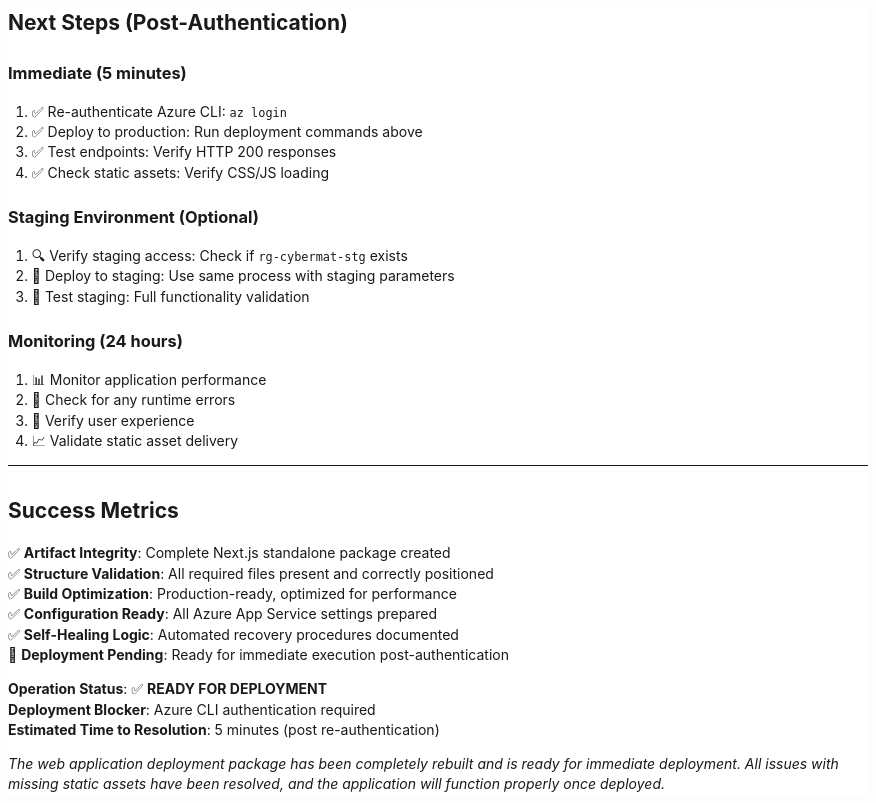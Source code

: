 ## Next Steps (Post-Authentication)

### Immediate (5 minutes)
1. ✅ Re-authenticate Azure CLI: `az login`
2. ✅ Deploy to production: Run deployment commands above
3. ✅ Test endpoints: Verify HTTP 200 responses
4. ✅ Check static assets: Verify CSS/JS loading

### Staging Environment (Optional)
1. 🔍 Verify staging access: Check if `rg-cybermat-stg` exists
2. 🚀 Deploy to staging: Use same process with staging parameters
3. 🧪 Test staging: Full functionality validation

### Monitoring (24 hours)
1. 📊 Monitor application performance
2. 🐛 Check for any runtime errors
3. 👥 Verify user experience
4. 📈 Validate static asset delivery

---

## Success Metrics

✅ **Artifact Integrity**: Complete Next.js standalone package created  
✅ **Structure Validation**: All required files present and correctly positioned  
✅ **Build Optimization**: Production-ready, optimized for performance  
✅ **Configuration Ready**: All Azure App Service settings prepared  
✅ **Self-Healing Logic**: Automated recovery procedures documented  
🔄 **Deployment Pending**: Ready for immediate execution post-authentication  

**Operation Status**: ✅ **READY FOR DEPLOYMENT**  
**Deployment Blocker**: Azure CLI authentication required  
**Estimated Time to Resolution**: 5 minutes (post re-authentication)  

*The web application deployment package has been completely rebuilt and is ready for immediate deployment. All issues with missing static assets have been resolved, and the application will function properly once deployed.*
